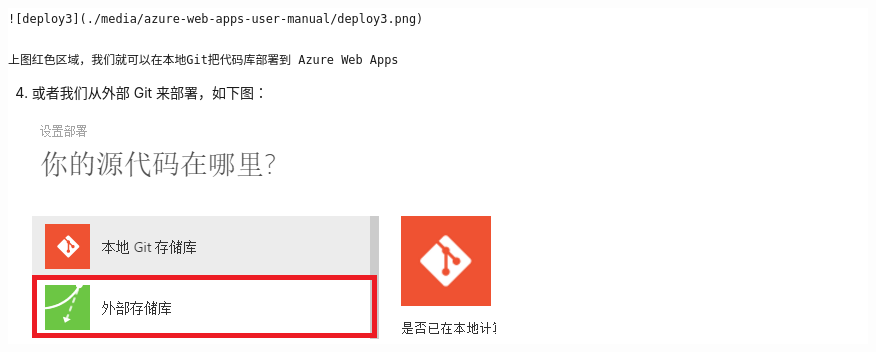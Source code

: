 	![deploy3](./media/azure-web-apps-user-manual/deploy3.png)

	上图红色区域，我们就可以在本地Git把代码库部署到 Azure Web Apps

4.	或者我们从外部 Git 来部署，如下图：

	![deploy4](./media/azure-web-apps-user-manual/deploy4.png)
